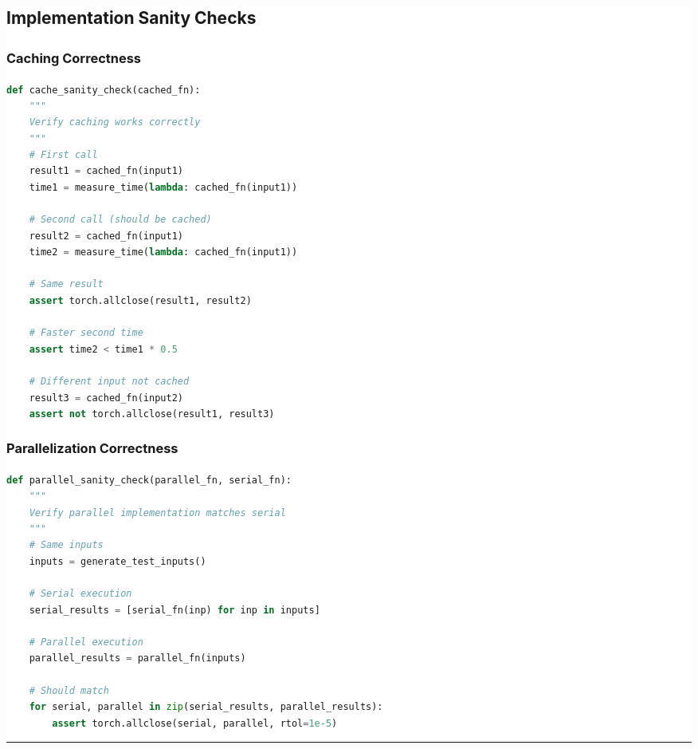 
## Implementation Sanity Checks

### Caching Correctness

```python
def cache_sanity_check(cached_fn):
    """
    Verify caching works correctly
    """
    # First call
    result1 = cached_fn(input1)
    time1 = measure_time(lambda: cached_fn(input1))

    # Second call (should be cached)
    result2 = cached_fn(input1)
    time2 = measure_time(lambda: cached_fn(input1))

    # Same result
    assert torch.allclose(result1, result2)

    # Faster second time
    assert time2 < time1 * 0.5

    # Different input not cached
    result3 = cached_fn(input2)
    assert not torch.allclose(result1, result3)
```

### Parallelization Correctness

```python
def parallel_sanity_check(parallel_fn, serial_fn):
    """
    Verify parallel implementation matches serial
    """
    # Same inputs
    inputs = generate_test_inputs()

    # Serial execution
    serial_results = [serial_fn(inp) for inp in inputs]

    # Parallel execution
    parallel_results = parallel_fn(inputs)

    # Should match
    for serial, parallel in zip(serial_results, parallel_results):
        assert torch.allclose(serial, parallel, rtol=1e-5)
```

---
